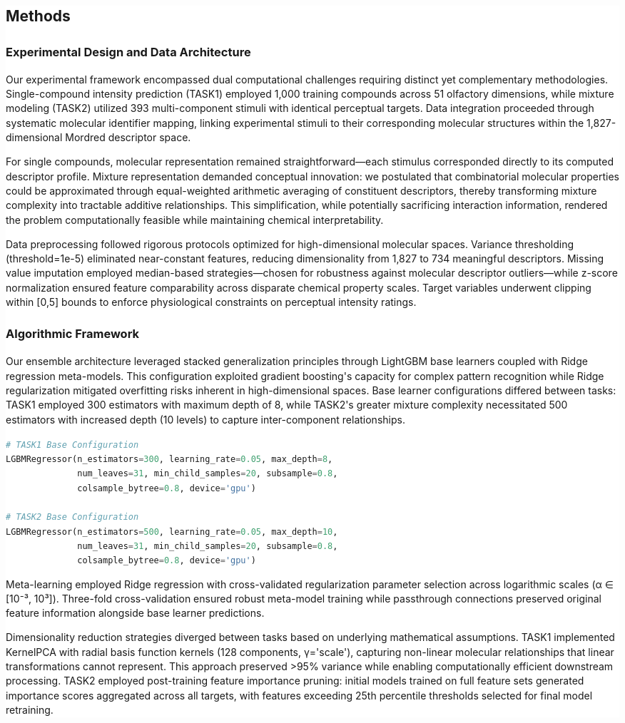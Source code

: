 ## Methods

### Experimental Design and Data Architecture

Our experimental framework encompassed dual computational challenges requiring distinct yet complementary methodologies. Single-compound intensity prediction (TASK1) employed 1,000 training compounds across 51 olfactory dimensions, while mixture modeling (TASK2) utilized 393 multi-component stimuli with identical perceptual targets. Data integration proceeded through systematic molecular identifier mapping, linking experimental stimuli to their corresponding molecular structures within the 1,827-dimensional Mordred descriptor space.

For single compounds, molecular representation remained straightforward—each stimulus corresponded directly to its computed descriptor profile. Mixture representation demanded conceptual innovation: we postulated that combinatorial molecular properties could be approximated through equal-weighted arithmetic averaging of constituent descriptors, thereby transforming mixture complexity into tractable additive relationships. This simplification, while potentially sacrificing interaction information, rendered the problem computationally feasible while maintaining chemical interpretability.

Data preprocessing followed rigorous protocols optimized for high-dimensional molecular spaces. Variance thresholding (threshold=1e-5) eliminated near-constant features, reducing dimensionality from 1,827 to 734 meaningful descriptors. Missing value imputation employed median-based strategies—chosen for robustness against molecular descriptor outliers—while z-score normalization ensured feature comparability across disparate chemical property scales. Target variables underwent clipping within [0,5] bounds to enforce physiological constraints on perceptual intensity ratings.

### Algorithmic Framework

Our ensemble architecture leveraged stacked generalization principles through LightGBM base learners coupled with Ridge regression meta-models. This configuration exploited gradient boosting's capacity for complex pattern recognition while Ridge regularization mitigated overfitting risks inherent in high-dimensional spaces. Base learner configurations differed between tasks: TASK1 employed 300 estimators with maximum depth of 8, while TASK2's greater mixture complexity necessitated 500 estimators with increased depth (10 levels) to capture inter-component relationships.

```python
# TASK1 Base Configuration
LGBMRegressor(n_estimators=300, learning_rate=0.05, max_depth=8, 
              num_leaves=31, min_child_samples=20, subsample=0.8, 
              colsample_bytree=0.8, device='gpu')

# TASK2 Base Configuration  
LGBMRegressor(n_estimators=500, learning_rate=0.05, max_depth=10,
              num_leaves=31, min_child_samples=20, subsample=0.8,
              colsample_bytree=0.8, device='gpu')
```

Meta-learning employed Ridge regression with cross-validated regularization parameter selection across logarithmic scales (α ∈ [10⁻³, 10³]). Three-fold cross-validation ensured robust meta-model training while passthrough connections preserved original feature information alongside base learner predictions.

Dimensionality reduction strategies diverged between tasks based on underlying mathematical assumptions. TASK1 implemented KernelPCA with radial basis function kernels (128 components, γ='scale'), capturing non-linear molecular relationships that linear transformations cannot represent. This approach preserved >95% variance while enabling computationally efficient downstream processing. TASK2 employed post-training feature importance pruning: initial models trained on full feature sets generated importance scores aggregated across all targets, with features exceeding 25th percentile thresholds selected for final model retraining.
